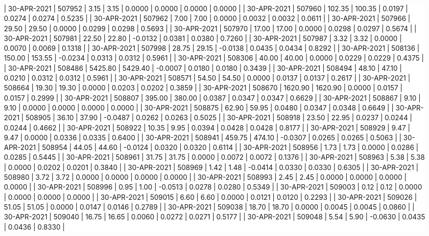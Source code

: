 | 30-APR-2021 | 507952 | 3.15 | 3.15 | 0.0000 | 0.0000 | 0.0000 | 0.0000 |
| 30-APR-2021 | 507960 | 102.35 | 100.35 | 0.0197 | 0.0274 | 0.0274 | 0.5235 |
| 30-APR-2021 | 507962 | 7.00 | 7.00 | 0.0000 | 0.0032 | 0.0032 | 0.0611 |
| 30-APR-2021 | 507966 | 29.50 | 29.50 | 0.0000 | 0.0299 | 0.0298 | 0.5693 |
| 30-APR-2021 | 507970 | 17.00 | 17.00 | 0.0000 | 0.0298 | 0.0297 | 0.5674 |
| 30-APR-2021 | 507981 | 22.50 | 22.80 | -0.0132 | 0.0381 | 0.0380 | 0.7260 |
| 30-APR-2021 | 507987 | 3.32 | 3.32 | 0.0000 | 0.0070 | 0.0069 | 0.1318 |
| 30-APR-2021 | 507998 | 28.75 | 29.15 | -0.0138 | 0.0435 | 0.0434 | 0.8292 |
| 30-APR-2021 | 508136 | 150.00 | 153.55 | -0.0234 | 0.0313 | 0.0312 | 0.5961 |
| 30-APR-2021 | 508306 | 40.00 | 40.00 | 0.0000 | 0.0229 | 0.0229 | 0.4375 |
| 30-APR-2021 | 508486 | 5425.80 | 5429.40 | -0.0007 | 0.0180 | 0.0180 | 0.3439 |
| 30-APR-2021 | 508494 | 48.10 | 47.10 | 0.0210 | 0.0312 | 0.0312 | 0.5961 |
| 30-APR-2021 | 508571 | 54.50 | 54.50 | 0.0000 | 0.0137 | 0.0137 | 0.2617 |
| 30-APR-2021 | 508664 | 19.30 | 19.30 | 0.0000 | 0.0203 | 0.0202 | 0.3859 |
| 30-APR-2021 | 508670 | 1620.90 | 1620.90 | 0.0000 | 0.0157 | 0.0157 | 0.2999 |
| 30-APR-2021 | 508807 | 395.00 | 380.00 | 0.0387 | 0.0347 | 0.0347 | 0.6629 |
| 30-APR-2021 | 508867 | 9.10 | 9.10 | 0.0000 | 0.0000 | 0.0000 | 0.0000 |
| 30-APR-2021 | 508875 | 62.90 | 59.95 | 0.0480 | 0.0347 | 0.0348 | 0.6649 |
| 30-APR-2021 | 508905 | 36.10 | 37.90 | -0.0487 | 0.0262 | 0.0263 | 0.5025 |
| 30-APR-2021 | 508918 | 23.50 | 22.95 | 0.0237 | 0.0244 | 0.0244 | 0.4662 |
| 30-APR-2021 | 508922 | 10.35 | 9.95 | 0.0394 | 0.0428 | 0.0428 | 0.8177 |
| 30-APR-2021 | 508929 | 9.47 | 9.47 | 0.0000 | 0.0336 | 0.0335 | 0.6400 |
| 30-APR-2021 | 508941 | 459.75 | 474.10 | -0.0307 | 0.0265 | 0.0265 | 0.5063 |
| 30-APR-2021 | 508954 | 44.05 | 44.60 | -0.0124 | 0.0320 | 0.0320 | 0.6114 |
| 30-APR-2021 | 508956 | 1.73 | 1.73 | 0.0000 | 0.0286 | 0.0285 | 0.5445 |
| 30-APR-2021 | 508961 | 31.75 | 31.75 | 0.0000 | 0.0072 | 0.0072 | 0.1376 |
| 30-APR-2021 | 508963 | 5.38 | 5.38 | 0.0000 | 0.0202 | 0.0201 | 0.3840 |
| 30-APR-2021 | 508969 | 1.42 | 1.48 | -0.0414 | 0.0330 | 0.0330 | 0.6305 |
| 30-APR-2021 | 508980 | 3.72 | 3.72 | 0.0000 | 0.0000 | 0.0000 | 0.0000 |
| 30-APR-2021 | 508993 | 2.45 | 2.45 | 0.0000 | 0.0000 | 0.0000 | 0.0000 |
| 30-APR-2021 | 508996 | 0.95 | 1.00 | -0.0513 | 0.0278 | 0.0280 | 0.5349 |
| 30-APR-2021 | 509003 | 0.12 | 0.12 | 0.0000 | 0.0000 | 0.0000 | 0.0000 |
| 30-APR-2021 | 509015 | 6.60 | 6.60 | 0.0000 | 0.0121 | 0.0120 | 0.2293 |
| 30-APR-2021 | 509026 | 51.05 | 51.05 | 0.0000 | 0.0147 | 0.0146 | 0.2789 |
| 30-APR-2021 | 509038 | 18.70 | 18.70 | 0.0000 | 0.0045 | 0.0045 | 0.0860 |
| 30-APR-2021 | 509040 | 16.75 | 16.65 | 0.0060 | 0.0272 | 0.0271 | 0.5177 |
| 30-APR-2021 | 509048 | 5.54 | 5.90 | -0.0630 | 0.0435 | 0.0436 | 0.8330 |